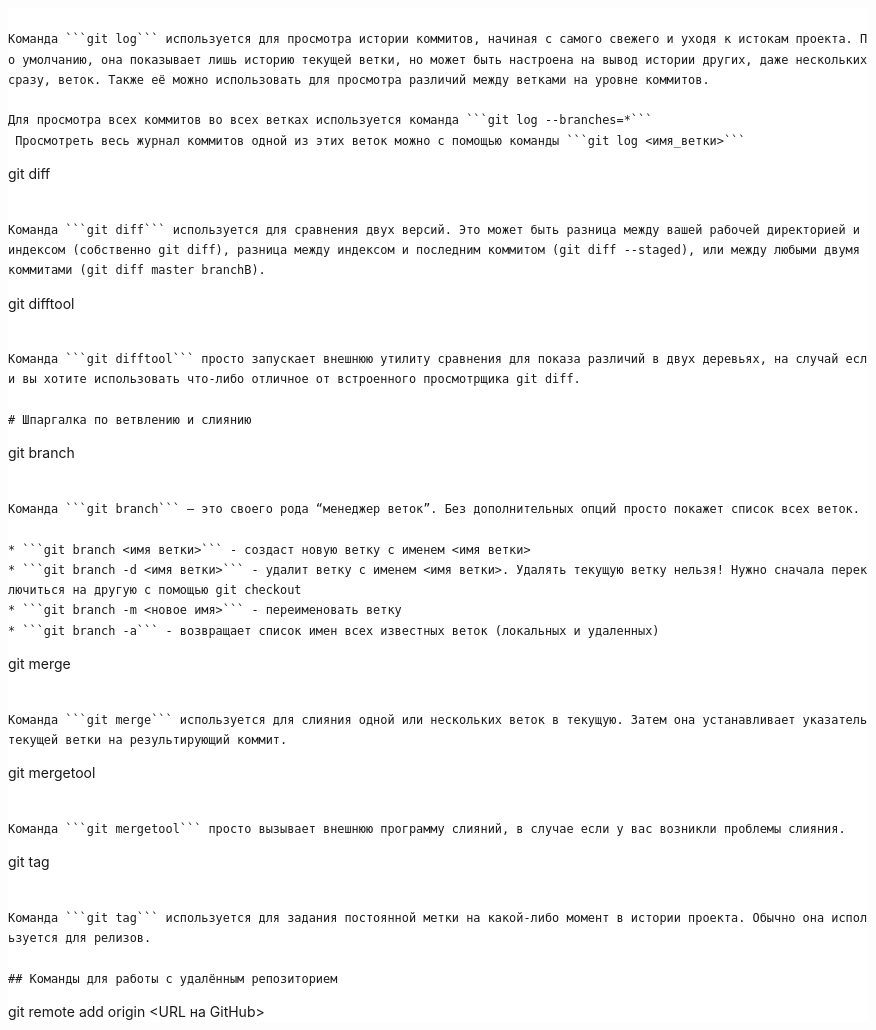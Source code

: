 ```

Команда ```git log``` используется для просмотра истории коммитов, начиная с самого свежего и уходя к истокам проекта. По умолчанию, она показывает лишь историю текущей ветки, но может быть настроена на вывод истории других, даже нескольких сразу, веток. Также её можно использовать для просмотра различий между ветками на уровне коммитов.

Для просмотра всех коммитов во всех ветках используется команда ```git log --branches=*```  
 Просмотреть весь журнал коммитов одной из этих веток можно с помощью команды ```git log <имя_ветки>```

```
git diff
```

Команда ```git diff``` используется для сравнения двух версий. Это может быть разница между вашей рабочей директорией и индексом (собственно git diff), разница между индексом и последним коммитом (git diff --staged), или между любыми двумя коммитами (git diff master branchB).

```
git difftool
```

Команда ```git difftool``` просто запускает внешнюю утилиту сравнения для показа различий в двух деревьях, на случай если вы хотите использовать что-либо отличное от встроенного просмотрщика git diff.

# Шпаргалка по ветвлению и слиянию
```
git branch
```

Команда ```git branch``` — это своего рода “менеджер веток”. Без дополнительных опций просто покажет список всех веток.   

* ```git branch <имя ветки>``` - создаст новую ветку с именем <имя ветки>  
* ```git branch -d <имя ветки>``` - удалит ветку с именем <имя ветки>. Удалять текущую ветку нельзя! Нужно сначала переключиться на другую с помощью git checkout  
* ```git branch -m <новое имя>``` - переименовать ветку  
* ```git branch -a``` - возвращает список имен всех известных веток (локальных и удаленных)

```
git merge
```

Команда ```git merge``` используется для слияния одной или нескольких веток в текущую. Затем она устанавливает указатель текущей ветки на результирующий коммит.

```
git mergetool
```

Команда ```git mergetool``` просто вызывает внешнюю программу слияний, в случае если у вас возникли проблемы слияния.

```
git tag
```

Команда ```git tag``` используется для задания постоянной метки на какой-либо момент в истории проекта. Обычно она используется для релизов.

## Команды для работы с удалённым репозиторием

```
git remote add origin <URL на GitHub>
```
```